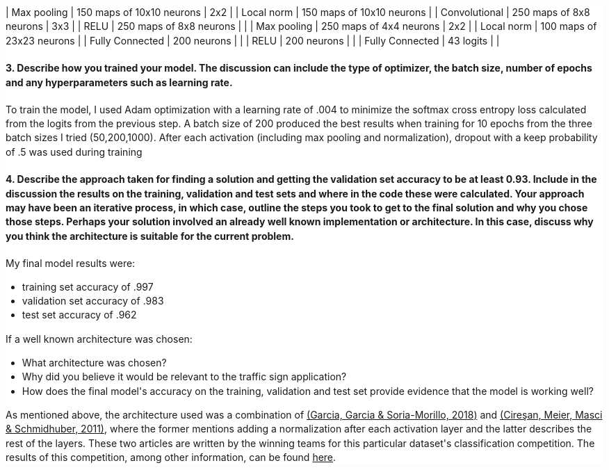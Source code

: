 | Max pooling	      	| 150 maps of 10x10 neurons 				|   2x2        |
| Local norm	    | 150 maps of 10x10 neurons      									|
| Convolutional     	| 250 maps of 8x8 neurons 	|    3x3         |
| RELU					|	250 maps of 8x8 neurons											|               |
| Max pooling	      	| 250 maps of 4x4 neurons 				|   2x2        |
| Local norm	    | 100 maps of 23x23 neurons      									|
| Fully Connected     	| 200 neurons 	|             |
| RELU					|	200 neurons											|               |
| Fully Connected     	| 43 logits 	|             |

 


#### 3. Describe how you trained your model. The discussion can include the type of optimizer, the batch size, number of epochs and any hyperparameters such as learning rate.

To train the model, I used Adam optimization with a learning rate of .004 to minimize the softmax cross entropy loss calculated from the logits from the previous step. A batch size of 200 produced the best results when training for 10 epochs from the three batch sizes I tried (50,200,1000). After each activation (including max pooling and normalization), dropout with a keep probability of .5 was used during training

#### 4. Describe the approach taken for finding a solution and getting the validation set accuracy to be at least 0.93. Include in the discussion the results on the training, validation and test sets and where in the code these were calculated. Your approach may have been an iterative process, in which case, outline the steps you took to get to the final solution and why you chose those steps. Perhaps your solution involved an already well known implementation or architecture. In this case, discuss why you think the architecture is suitable for the current problem.

My final model results were:
* training set accuracy of .997
* validation set accuracy of .983 
* test set accuracy of .962

If a well known architecture was chosen:
* What architecture was chosen?
* Why did you believe it would be relevant to the traffic sign application?
* How does the final model's accuracy on the training, validation and test set provide evidence that the model is working well?

As mentioned above, the architecture used was a combination of [(Garcia, Garcia & Soria-Morillo, 2018)](https://www.sciencedirect.com/science/article/pii/S0893608018300054) and [(Cireşan, Meier, Masci & Schmidhuber, 2011)](https://ieeexplore.ieee.org/abstract/document/6033458), where the former mentions adding a normalization after each activation layer and the latter describes the rest of the layers. These two articles are written by the winning teams for this particular dataset's classification competition. The results of this competition, among other information, can be found [here](http://benchmark.ini.rub.de/?section=gtsrb&subsection=results).
